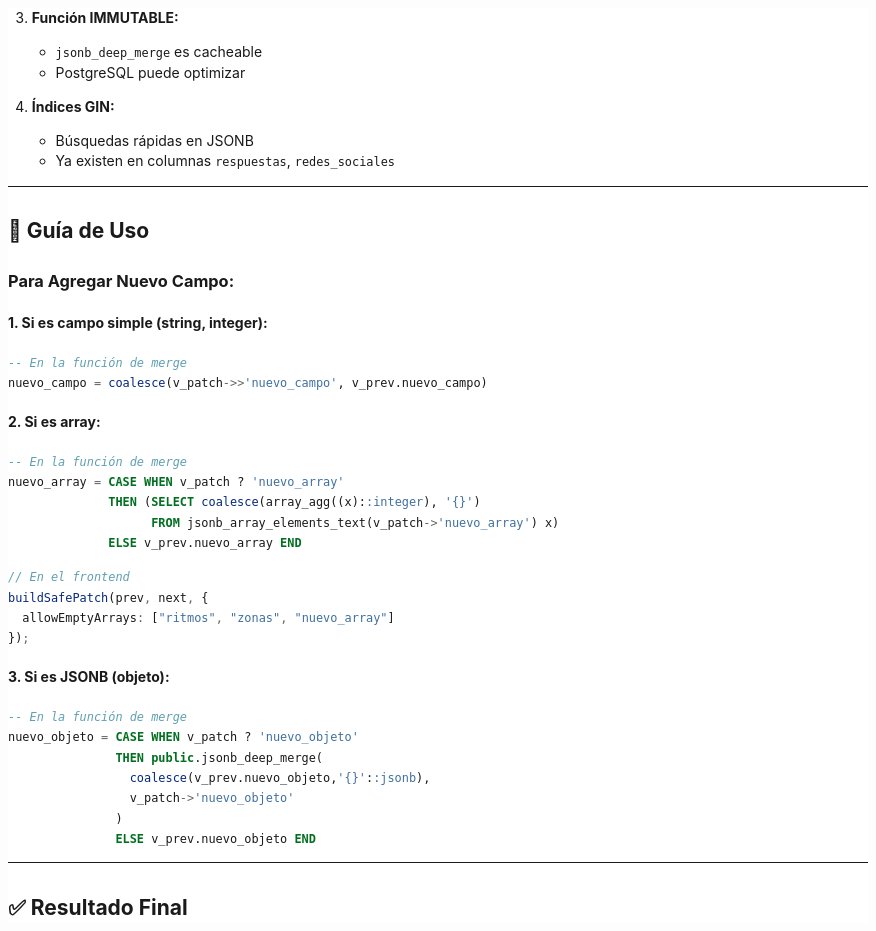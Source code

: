 3. **Función IMMUTABLE:**
   - `jsonb_deep_merge` es cacheable
   - PostgreSQL puede optimizar

4. **Índices GIN:**
   - Búsquedas rápidas en JSONB
   - Ya existen en columnas `respuestas`, `redes_sociales`

---

## 📖 **Guía de Uso**

### **Para Agregar Nuevo Campo:**

#### **1. Si es campo simple (string, integer):**

```sql
-- En la función de merge
nuevo_campo = coalesce(v_patch->>'nuevo_campo', v_prev.nuevo_campo)
```

#### **2. Si es array:**

```sql
-- En la función de merge
nuevo_array = CASE WHEN v_patch ? 'nuevo_array'
              THEN (SELECT coalesce(array_agg((x)::integer), '{}')
                    FROM jsonb_array_elements_text(v_patch->'nuevo_array') x)
              ELSE v_prev.nuevo_array END
```

```typescript
// En el frontend
buildSafePatch(prev, next, { 
  allowEmptyArrays: ["ritmos", "zonas", "nuevo_array"]
});
```

#### **3. Si es JSONB (objeto):**

```sql
-- En la función de merge
nuevo_objeto = CASE WHEN v_patch ? 'nuevo_objeto'
               THEN public.jsonb_deep_merge(
                 coalesce(v_prev.nuevo_objeto,'{}'::jsonb), 
                 v_patch->'nuevo_objeto'
               )
               ELSE v_prev.nuevo_objeto END
```

---

## ✅ **Resultado Final**
